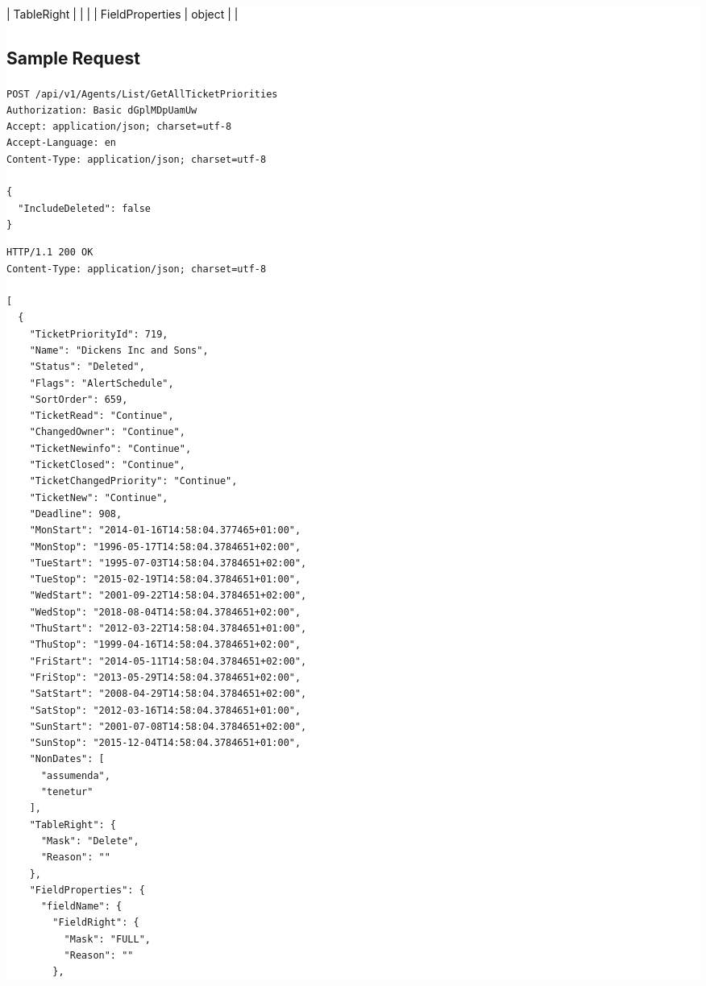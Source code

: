 | TableRight |  |  |
| FieldProperties | object |  |

## Sample Request

```http!
POST /api/v1/Agents/List/GetAllTicketPriorities
Authorization: Basic dGplMDpUamUw
Accept: application/json; charset=utf-8
Accept-Language: en
Content-Type: application/json; charset=utf-8

{
  "IncludeDeleted": false
}
```

```http_
HTTP/1.1 200 OK
Content-Type: application/json; charset=utf-8

[
  {
    "TicketPriorityId": 719,
    "Name": "Dickens Inc and Sons",
    "Status": "Deleted",
    "Flags": "AlertSchedule",
    "SortOrder": 659,
    "TicketRead": "Continue",
    "ChangedOwner": "Continue",
    "TicketNewinfo": "Continue",
    "TicketClosed": "Continue",
    "TicketChangedPriority": "Continue",
    "TicketNew": "Continue",
    "Deadline": 908,
    "MonStart": "2014-01-16T14:58:04.377465+01:00",
    "MonStop": "1996-05-17T14:58:04.3784651+02:00",
    "TueStart": "1995-07-03T14:58:04.3784651+02:00",
    "TueStop": "2015-02-19T14:58:04.3784651+01:00",
    "WedStart": "2001-09-22T14:58:04.3784651+02:00",
    "WedStop": "2018-08-04T14:58:04.3784651+02:00",
    "ThuStart": "2012-03-22T14:58:04.3784651+01:00",
    "ThuStop": "1999-04-16T14:58:04.3784651+02:00",
    "FriStart": "2014-05-11T14:58:04.3784651+02:00",
    "FriStop": "2013-05-29T14:58:04.3784651+02:00",
    "SatStart": "2008-04-29T14:58:04.3784651+02:00",
    "SatStop": "2012-03-16T14:58:04.3784651+01:00",
    "SunStart": "2001-07-08T14:58:04.3784651+02:00",
    "SunStop": "2015-12-04T14:58:04.3784651+01:00",
    "NonDates": [
      "assumenda",
      "tenetur"
    ],
    "TableRight": {
      "Mask": "Delete",
      "Reason": ""
    },
    "FieldProperties": {
      "fieldName": {
        "FieldRight": {
          "Mask": "FULL",
          "Reason": ""
        },
```